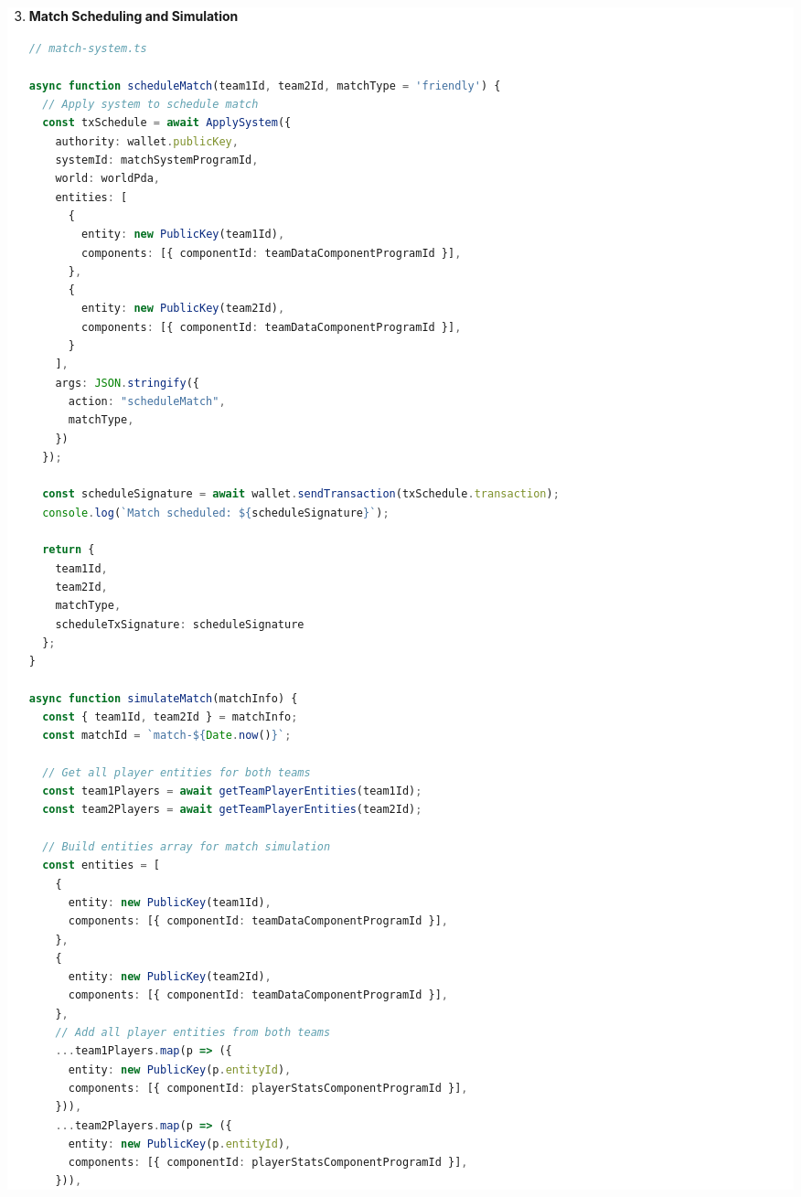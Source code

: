 3. **Match Scheduling and Simulation**
   ```typescript
   // match-system.ts
   
   async function scheduleMatch(team1Id, team2Id, matchType = 'friendly') {
     // Apply system to schedule match
     const txSchedule = await ApplySystem({
       authority: wallet.publicKey,
       systemId: matchSystemProgramId,
       world: worldPda,
       entities: [
         {
           entity: new PublicKey(team1Id),
           components: [{ componentId: teamDataComponentProgramId }],
         },
         {
           entity: new PublicKey(team2Id),
           components: [{ componentId: teamDataComponentProgramId }],
         }
       ],
       args: JSON.stringify({
         action: "scheduleMatch",
         matchType,
       })
     });
     
     const scheduleSignature = await wallet.sendTransaction(txSchedule.transaction);
     console.log(`Match scheduled: ${scheduleSignature}`);
     
     return {
       team1Id,
       team2Id,
       matchType,
       scheduleTxSignature: scheduleSignature
     };
   }
   
   async function simulateMatch(matchInfo) {
     const { team1Id, team2Id } = matchInfo;
     const matchId = `match-${Date.now()}`;
     
     // Get all player entities for both teams
     const team1Players = await getTeamPlayerEntities(team1Id);
     const team2Players = await getTeamPlayerEntities(team2Id);
     
     // Build entities array for match simulation
     const entities = [
       {
         entity: new PublicKey(team1Id),
         components: [{ componentId: teamDataComponentProgramId }],
       },
       {
         entity: new PublicKey(team2Id),
         components: [{ componentId: teamDataComponentProgramId }],
       },
       // Add all player entities from both teams
       ...team1Players.map(p => ({
         entity: new PublicKey(p.entityId),
         components: [{ componentId: playerStatsComponentProgramId }],
       })),
       ...team2Players.map(p => ({
         entity: new PublicKey(p.entityId),
         components: [{ componentId: playerStatsComponentProgramId }],
       })),
   ```